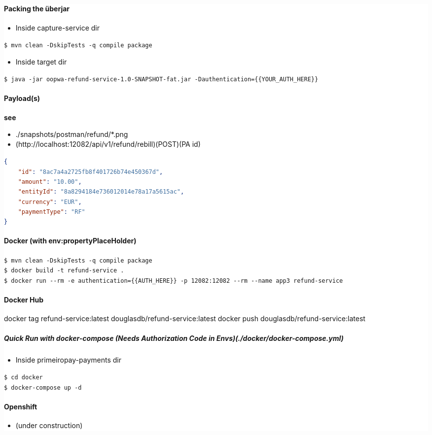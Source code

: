 #### Packing the überjar
* Inside capture-service dir
````
$ mvn clean -DskipTests -q compile package 
````
* Inside target dir
````
$ java -jar oopwa-refund-service-1.0-SNAPSHOT-fat.jar -Dauthentication={{YOUR_AUTH_HERE}}
````
#### Payload(s)
**see**
* ./snapshots/postman/refund/*.png
* (http://localhost:12082/api/v1/refund/rebill)(POST)(PA id)
```json
{
	"id": "8ac7a4a2725fb8f401726b74e450367d",
	"amount": "10.00",
	"entityId": "8a8294184e736012014e78a17a5615ac",
	"currency": "EUR",
	"paymentType": "RF"
}
```
#### Docker (with env:propertyPlaceHolder)
````
$ mvn clean -DskipTests -q compile package
$ docker build -t refund-service .
$ docker run --rm -e authentication={{AUTH_HERE}} -p 12082:12082 --rm --name app3 refund-service
````
#### Docker Hub
docker tag refund-service:latest douglasdb/refund-service:latest
docker push douglasdb/refund-service:latest

##### Quick Run with docker-compose (Needs Authorization Code in Envs)(./docker/docker-compose.yml)
* Inside primeiropay-payments dir
````
$ cd docker
$ docker-compose up -d
````
#### Openshift
* (under construction)


